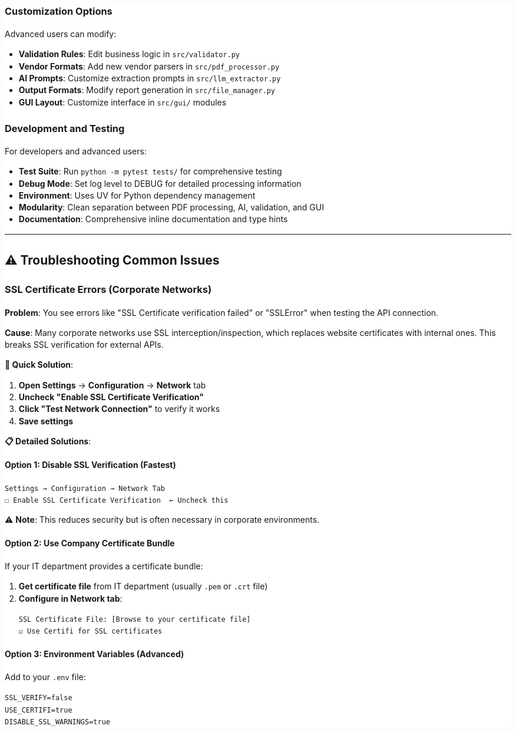 ### Customization Options
Advanced users can modify:
- **Validation Rules**: Edit business logic in `src/validator.py`
- **Vendor Formats**: Add new vendor parsers in `src/pdf_processor.py`
- **AI Prompts**: Customize extraction prompts in `src/llm_extractor.py`
- **Output Formats**: Modify report generation in `src/file_manager.py`
- **GUI Layout**: Customize interface in `src/gui/` modules

### Development and Testing
For developers and advanced users:
- **Test Suite**: Run `python -m pytest tests/` for comprehensive testing
- **Debug Mode**: Set log level to DEBUG for detailed processing information
- **Environment**: Uses UV for Python dependency management
- **Modularity**: Clean separation between PDF processing, AI, validation, and GUI
- **Documentation**: Comprehensive inline documentation and type hints

---

## ⚠️ Troubleshooting Common Issues

### SSL Certificate Errors (Corporate Networks)

**Problem**: You see errors like "SSL Certificate verification failed" or "SSLError" when testing the API connection.

**Cause**: Many corporate networks use SSL interception/inspection, which replaces website certificates with internal ones. This breaks SSL verification for external APIs.

**🎯 Quick Solution**:
1. **Open Settings** → **Configuration** → **Network** tab
2. **Uncheck "Enable SSL Certificate Verification"**
3. **Click "Test Network Connection"** to verify it works
4. **Save settings**

**📋 Detailed Solutions**:

#### Option 1: Disable SSL Verification (Fastest)
```
Settings → Configuration → Network Tab
☐ Enable SSL Certificate Verification  ← Uncheck this
```
⚠️ **Note**: This reduces security but is often necessary in corporate environments.

#### Option 2: Use Company Certificate Bundle
If your IT department provides a certificate bundle:
1. **Get certificate file** from IT department (usually `.pem` or `.crt` file)
2. **Configure in Network tab**:
   ```
   SSL Certificate File: [Browse to your certificate file]
   ☑ Use Certifi for SSL certificates
   ```

#### Option 3: Environment Variables (Advanced)
Add to your `.env` file:
```
SSL_VERIFY=false
USE_CERTIFI=true
DISABLE_SSL_WARNINGS=true
```
